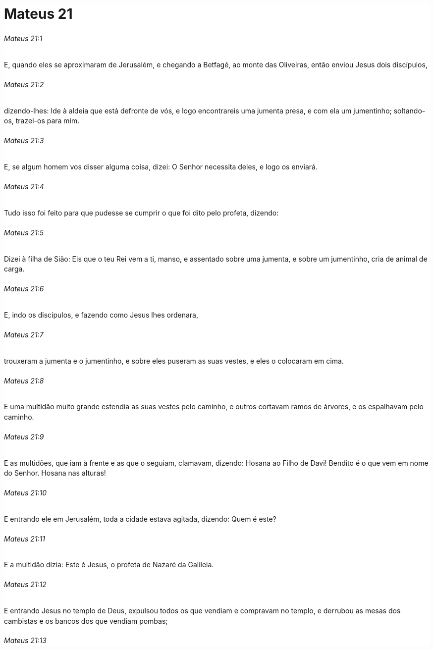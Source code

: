 # Mateus 21

###### Mateus 21:1

E, quando eles se aproximaram de Jerusalém, e chegando a Betfagé, ao monte das Oliveiras, então enviou Jesus dois discípulos,

###### Mateus 21:2

dizendo-lhes: Ide à aldeia que está defronte de vós, e logo encontrareis uma jumenta presa, e com ela um jumentinho; soltando-os, trazei-os para mim.

###### Mateus 21:3

E, se algum homem vos disser alguma coisa, dizei: O Senhor necessita deles, e logo os enviará.

###### Mateus 21:4

Tudo isso foi feito para que pudesse se cumprir o que foi dito pelo profeta, dizendo:

###### Mateus 21:5

Dizei à filha de Sião: Eis que o teu Rei vem a ti, manso, e assentado sobre uma jumenta, e sobre um jumentinho, cria de animal de carga.

###### Mateus 21:6

E, indo os discípulos, e fazendo como Jesus lhes ordenara,

###### Mateus 21:7

trouxeram a jumenta e o jumentinho, e sobre eles puseram as suas vestes, e eles o colocaram em cima.

###### Mateus 21:8

E uma multidão muito grande estendia as suas vestes pelo caminho, e outros cortavam ramos de árvores, e os espalhavam pelo caminho.

###### Mateus 21:9

E as multidões, que iam à frente e as que o seguiam, clamavam, dizendo: Hosana ao Filho de Davi! Bendito é o que vem em nome do Senhor. Hosana nas alturas!

###### Mateus 21:10

E entrando ele em Jerusalém, toda a cidade estava agitada, dizendo: Quem é este?

###### Mateus 21:11

E a multidão dizia: Este é Jesus, o profeta de Nazaré da Galileia.

###### Mateus 21:12

E entrando Jesus no templo de Deus, expulsou todos os que vendiam e compravam no templo, e derrubou as mesas dos cambistas e os bancos dos que vendiam pombas;

###### Mateus 21:13
